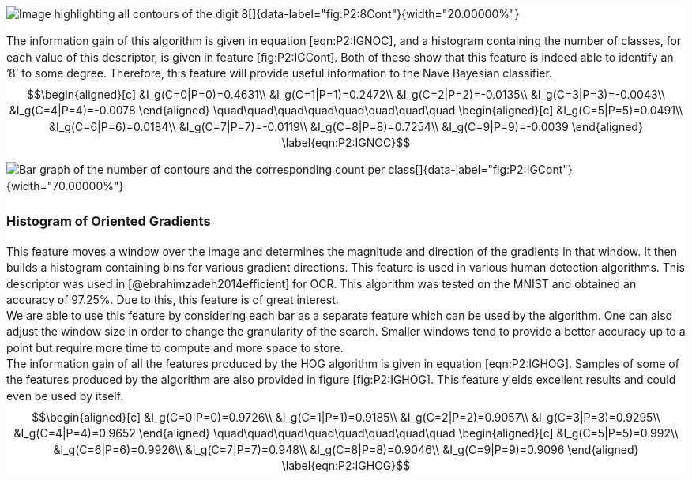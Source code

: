 ![Image highlighting all contours of the digit
8[]{data-label="fig:P2:8Cont"}](Figs/P2/8Cont.png){width="20.00000%"}

The information gain of this algorithm is given in equation
\[eqn:P2:IGNOC\], and a histogram containing the number of classes, for
each value of this descriptor, is given in feature \[fig:P2:IGCont\].
Both of these show that this feature is indeed able to identify an ’8’
to some degree. Therefore, this feature will provide useful information
to the Nave Bayesian classifier. $$\begin{aligned}[c]
&I_g(C=0|P=0)=0.4631\\
&I_g(C=1|P=1)=0.2472\\
&I_g(C=2|P=2)=-0.0135\\
&I_g(C=3|P=3)=-0.0043\\
&I_g(C=4|P=4)=-0.0078
\end{aligned}
\quad\quad\quad\quad\quad\quad\quad\quad
\begin{aligned}[c]
&I_g(C=5|P=5)=0.0491\\
&I_g(C=6|P=6)=0.0184\\
&I_g(C=7|P=7)=-0.0119\\
&I_g(C=8|P=8)=0.7254\\
&I_g(C=9|P=9)=-0.0039
\end{aligned}
\label{eqn:P2:IGNOC}$$

![Bar graph of the number of contours and the corresponding count per
class[]{data-label="fig:P2:IGCont"}](Figs/P2/IGnumValidContours.png){width="70.00000%"}

### Histogram of Oriented Gradients

This feature moves a window over the image and determines the magnitude
and direction of the gradients in that window. It then builds a
histogram containing bins for various gradient directions. This feature
is used in various human detection algorithms. This descriptor was used
in [@ebrahimzadeh2014efficient] for OCR. This algorithm was tested on
the MNIST and obtained an accuracy of $97.25\%$. Due to this, this
feature is of great interest.\
We are able to use this feature by considering each bar as a separate
feature which can be used by the algorithm. One can also adjust the
window size in order to change the granularity of the search. Smaller
windows tend to provide a better accuracy up to a point but require more
time to compute and more space to store.\
The information gain of all the features produced by the HOG algorithm
is given in equation \[eqn:P2:IGHOG\]. Samples of some of the features
produced by the algorithm are also provided in figure \[fig:P2:IGHOG\].
This feature yields excellent results and could even be used by itself.
$$\begin{aligned}[c]
&I_g(C=0|P=0)=0.9726\\
&I_g(C=1|P=1)=0.9185\\
&I_g(C=2|P=2)=0.9057\\
&I_g(C=3|P=3)=0.9295\\
&I_g(C=4|P=4)=0.9652
\end{aligned}
\quad\quad\quad\quad\quad\quad\quad\quad
\begin{aligned}[c]
&I_g(C=5|P=5)=0.992\\
&I_g(C=6|P=6)=0.9926\\
&I_g(C=7|P=7)=0.948\\
&I_g(C=8|P=8)=0.9046\\
&I_g(C=9|P=9)=0.9096
\end{aligned}
\label{eqn:P2:IGHOG}$$
